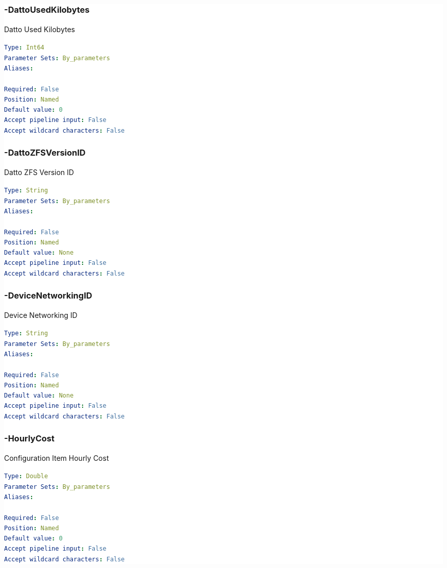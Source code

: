 ### -DattoUsedKilobytes
Datto Used Kilobytes

```yaml
Type: Int64
Parameter Sets: By_parameters
Aliases:

Required: False
Position: Named
Default value: 0
Accept pipeline input: False
Accept wildcard characters: False
```

### -DattoZFSVersionID
Datto ZFS Version ID

```yaml
Type: String
Parameter Sets: By_parameters
Aliases:

Required: False
Position: Named
Default value: None
Accept pipeline input: False
Accept wildcard characters: False
```

### -DeviceNetworkingID
Device Networking ID

```yaml
Type: String
Parameter Sets: By_parameters
Aliases:

Required: False
Position: Named
Default value: None
Accept pipeline input: False
Accept wildcard characters: False
```

### -HourlyCost
Configuration Item Hourly Cost

```yaml
Type: Double
Parameter Sets: By_parameters
Aliases:

Required: False
Position: Named
Default value: 0
Accept pipeline input: False
Accept wildcard characters: False
```

